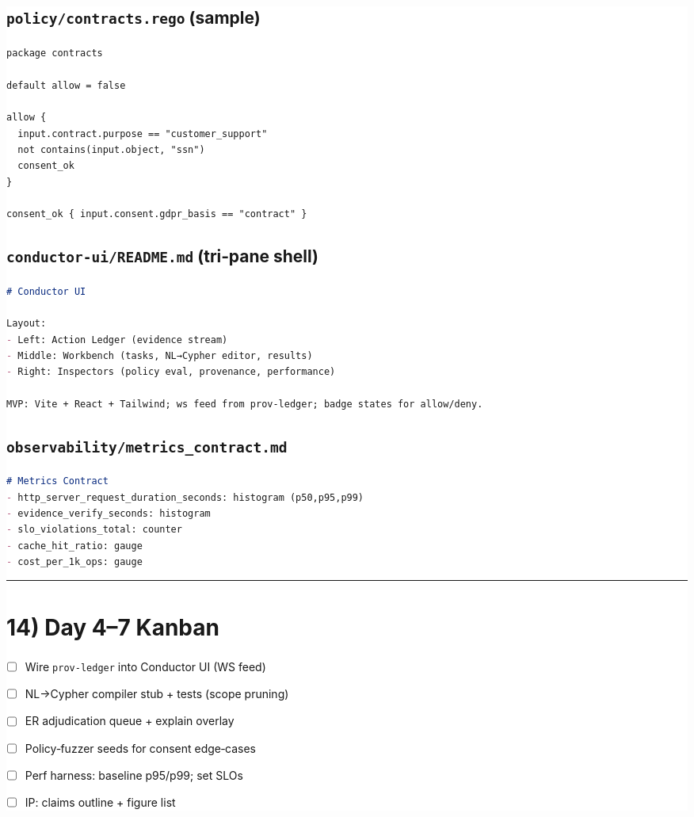 ## `policy/contracts.rego` (sample)
```rego
package contracts

default allow = false

allow {
  input.contract.purpose == "customer_support"
  not contains(input.object, "ssn")
  consent_ok
}

consent_ok { input.consent.gdpr_basis == "contract" }
```

## `conductor-ui/README.md` (tri‑pane shell)
```markdown
# Conductor UI

Layout:
- Left: Action Ledger (evidence stream)
- Middle: Workbench (tasks, NL→Cypher editor, results)
- Right: Inspectors (policy eval, provenance, performance)

MVP: Vite + React + Tailwind; ws feed from prov-ledger; badge states for allow/deny.
```

## `observability/metrics_contract.md`
```markdown
# Metrics Contract
- http_server_request_duration_seconds: histogram (p50,p95,p99)
- evidence_verify_seconds: histogram
- slo_violations_total: counter
- cache_hit_ratio: gauge
- cost_per_1k_ops: gauge
```

---

# 14) Day 4–7 Kanban
- [ ] Wire `prov-ledger` into Conductor UI (WS feed)
- [ ] NL→Cypher compiler stub + tests (scope pruning)
- [ ] ER adjudication queue + explain overlay
- [ ] Policy‑fuzzer seeds for consent edge‑cases
- [ ] Perf harness: baseline p95/p99; set SLOs
- [ ] IP: claims outline + figure list

